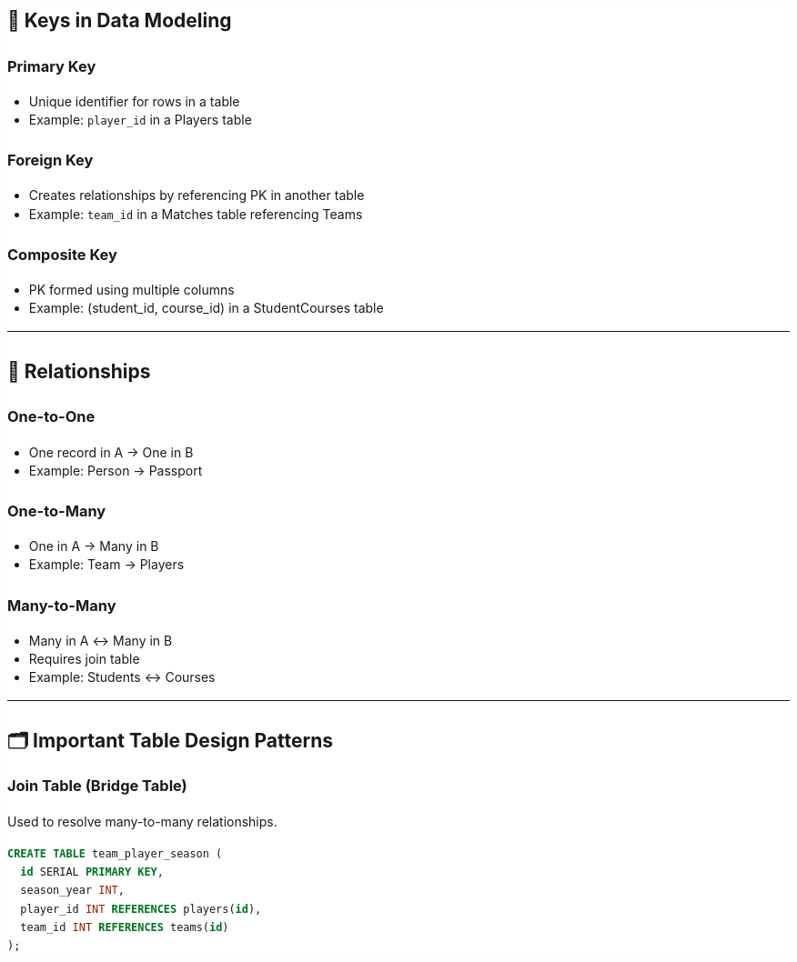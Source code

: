 
## 🔗 Keys in Data Modeling

### Primary Key

* Unique identifier for rows in a table
* Example: `player_id` in a Players table

### Foreign Key

* Creates relationships by referencing PK in another table
* Example: `team_id` in a Matches table referencing Teams

### Composite Key

* PK formed using multiple columns
* Example: (student\_id, course\_id) in a StudentCourses table

---

## 🔁 Relationships

### One-to-One

* One record in A → One in B
* Example: Person → Passport

### One-to-Many

* One in A → Many in B
* Example: Team → Players

### Many-to-Many

* Many in A ↔ Many in B
* Requires join table
* Example: Students ↔ Courses

---

## 🗂️ Important Table Design Patterns

### Join Table (Bridge Table)

Used to resolve many-to-many relationships.

```sql
CREATE TABLE team_player_season (
  id SERIAL PRIMARY KEY,
  season_year INT,
  player_id INT REFERENCES players(id),
  team_id INT REFERENCES teams(id)
);
```
